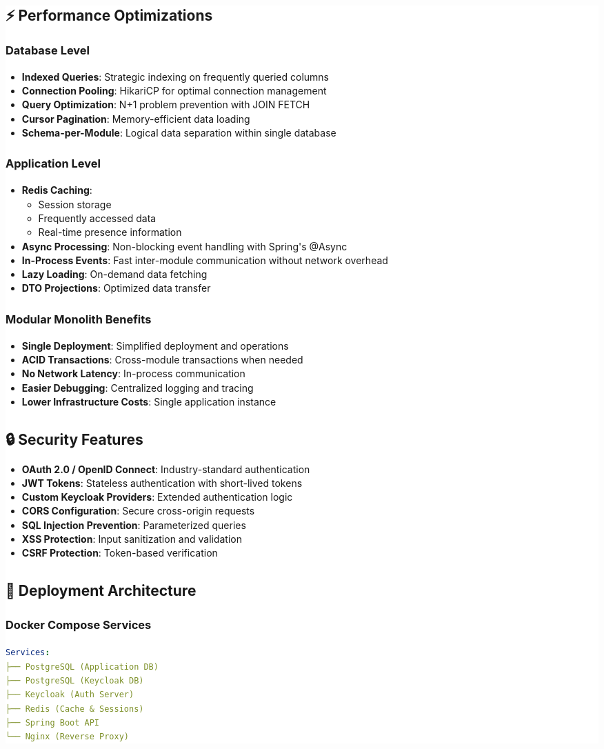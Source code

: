 ## ⚡ Performance Optimizations

### Database Level
- **Indexed Queries**: Strategic indexing on frequently queried columns
- **Connection Pooling**: HikariCP for optimal connection management
- **Query Optimization**: N+1 problem prevention with JOIN FETCH
- **Cursor Pagination**: Memory-efficient data loading
- **Schema-per-Module**: Logical data separation within single database

### Application Level
- **Redis Caching**:
    - Session storage
    - Frequently accessed data
    - Real-time presence information
- **Async Processing**: Non-blocking event handling with Spring's @Async
- **In-Process Events**: Fast inter-module communication without network overhead
- **Lazy Loading**: On-demand data fetching
- **DTO Projections**: Optimized data transfer

### Modular Monolith Benefits
- **Single Deployment**: Simplified deployment and operations
- **ACID Transactions**: Cross-module transactions when needed
- **No Network Latency**: In-process communication
- **Easier Debugging**: Centralized logging and tracing
- **Lower Infrastructure Costs**: Single application instance

## 🔒 Security Features

- **OAuth 2.0 / OpenID Connect**: Industry-standard authentication
- **JWT Tokens**: Stateless authentication with short-lived tokens
- **Custom Keycloak Providers**: Extended authentication logic
- **CORS Configuration**: Secure cross-origin requests
- **SQL Injection Prevention**: Parameterized queries
- **XSS Protection**: Input sanitization and validation
- **CSRF Protection**: Token-based verification

## 🐳 Deployment Architecture

### Docker Compose Services

```yaml
Services:
├── PostgreSQL (Application DB)
├── PostgreSQL (Keycloak DB)
├── Keycloak (Auth Server)
├── Redis (Cache & Sessions)
├── Spring Boot API
└── Nginx (Reverse Proxy)
```
